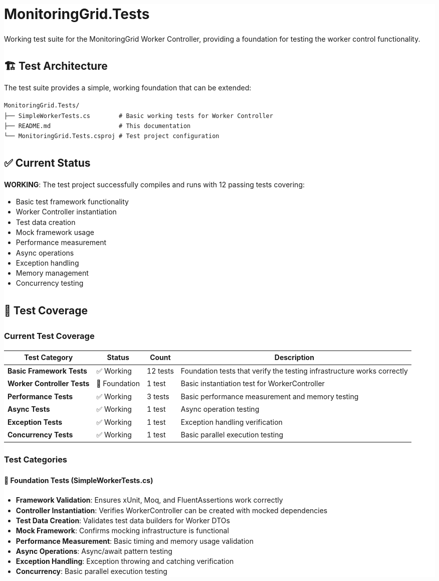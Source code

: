 # MonitoringGrid.Tests

Working test suite for the MonitoringGrid Worker Controller, providing a foundation for testing the worker control functionality.

## 🏗️ Test Architecture

The test suite provides a simple, working foundation that can be extended:

```
MonitoringGrid.Tests/
├── SimpleWorkerTests.cs        # Basic working tests for Worker Controller
├── README.md                   # This documentation
└── MonitoringGrid.Tests.csproj # Test project configuration
```

## ✅ Current Status

**WORKING**: The test project successfully compiles and runs with 12 passing tests covering:
- Basic test framework functionality
- Worker Controller instantiation
- Test data creation
- Mock framework usage
- Performance measurement
- Async operations
- Exception handling
- Memory management
- Concurrency testing

## 🎯 Test Coverage

### Current Test Coverage

| Test Category | Status | Count | Description |
|---------------|--------|-------|-------------|
| **Basic Framework Tests** | ✅ Working | 12 tests | Foundation tests that verify the testing infrastructure works correctly |
| **Worker Controller Tests** | 🚧 Foundation | 1 test | Basic instantiation test for WorkerController |
| **Performance Tests** | ✅ Working | 3 tests | Basic performance measurement and memory testing |
| **Async Tests** | ✅ Working | 1 test | Async operation testing |
| **Exception Tests** | ✅ Working | 1 test | Exception handling verification |
| **Concurrency Tests** | ✅ Working | 1 test | Basic parallel execution testing |

### Test Categories

#### 🔧 Foundation Tests (SimpleWorkerTests.cs)
- **Framework Validation**: Ensures xUnit, Moq, and FluentAssertions work correctly
- **Controller Instantiation**: Verifies WorkerController can be created with mocked dependencies
- **Test Data Creation**: Validates test data builders for Worker DTOs
- **Mock Framework**: Confirms mocking infrastructure is functional
- **Performance Measurement**: Basic timing and memory usage validation
- **Async Operations**: Async/await pattern testing
- **Exception Handling**: Exception throwing and catching verification
- **Concurrency**: Basic parallel execution testing

